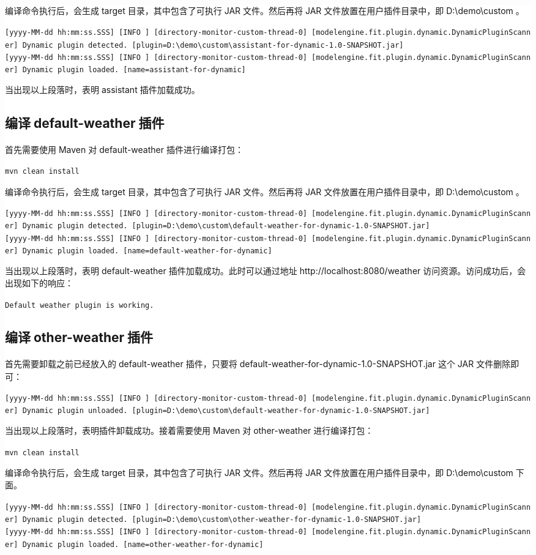 编译命令执行后，会生成 target 目录，其中包含了可执行 JAR 文件。然后再将 JAR 文件放置在用户插件目录中，即 D:\demo\custom 。

```
[yyyy-MM-dd hh:mm:ss.SSS] [INFO ] [directory-monitor-custom-thread-0] [modelengine.fit.plugin.dynamic.DynamicPluginScanner] Dynamic plugin detected. [plugin=D:\demo\custom\assistant-for-dynamic-1.0-SNAPSHOT.jar]
[yyyy-MM-dd hh:mm:ss.SSS] [INFO ] [directory-monitor-custom-thread-0] [modelengine.fit.plugin.dynamic.DynamicPluginScanner] Dynamic plugin loaded. [name=assistant-for-dynamic]
```

当出现以上段落时，表明 assistant 插件加载成功。

## 编译 default-weather 插件

首先需要使用 Maven 对 default-weather 插件进行编译打包：

```
mvn clean install
```

编译命令执行后，会生成 target 目录，其中包含了可执行 JAR 文件。然后再将 JAR 文件放置在用户插件目录中，即 D:\demo\custom 。

```
[yyyy-MM-dd hh:mm:ss.SSS] [INFO ] [directory-monitor-custom-thread-0] [modelengine.fit.plugin.dynamic.DynamicPluginScanner] Dynamic plugin detected. [plugin=D:\demo\custom\default-weather-for-dynamic-1.0-SNAPSHOT.jar]
[yyyy-MM-dd hh:mm:ss.SSS] [INFO ] [directory-monitor-custom-thread-0] [modelengine.fit.plugin.dynamic.DynamicPluginScanner] Dynamic plugin loaded. [name=default-weather-for-dynamic]
```

当出现以上段落时，表明 default-weather 插件加载成功。此时可以通过地址 http://localhost:8080/weather 访问资源。访问成功后，会出现如下的响应：

```
Default weather plugin is working.
```

## 编译 other-weather 插件

首先需要卸载之前已经放入的 default-weather 插件，只要将 default-weather-for-dynamic-1.0-SNAPSHOT.jar 这个 JAR 文件删除即可：

```
[yyyy-MM-dd hh:mm:ss.SSS] [INFO ] [directory-monitor-custom-thread-0] [modelengine.fit.plugin.dynamic.DynamicPluginScanner] Dynamic plugin unloaded. [plugin=D:\demo\custom\default-weather-for-dynamic-1.0-SNAPSHOT.jar]
```

当出现以上段落时，表明插件卸载成功。接着需要使用 Maven 对 other-weather 进行编译打包：

```
mvn clean install
```

编译命令执行后，会生成 target 目录，其中包含了可执行 JAR 文件。然后再将 JAR 文件放置在用户插件目录中，即 D:\demo\custom 下面。

```
[yyyy-MM-dd hh:mm:ss.SSS] [INFO ] [directory-monitor-custom-thread-0] [modelengine.fit.plugin.dynamic.DynamicPluginScanner] Dynamic plugin detected. [plugin=D:\demo\custom\other-weather-for-dynamic-1.0-SNAPSHOT.jar]
[yyyy-MM-dd hh:mm:ss.SSS] [INFO ] [directory-monitor-custom-thread-0] [modelengine.fit.plugin.dynamic.DynamicPluginScanner] Dynamic plugin loaded. [name=other-weather-for-dynamic]
```
